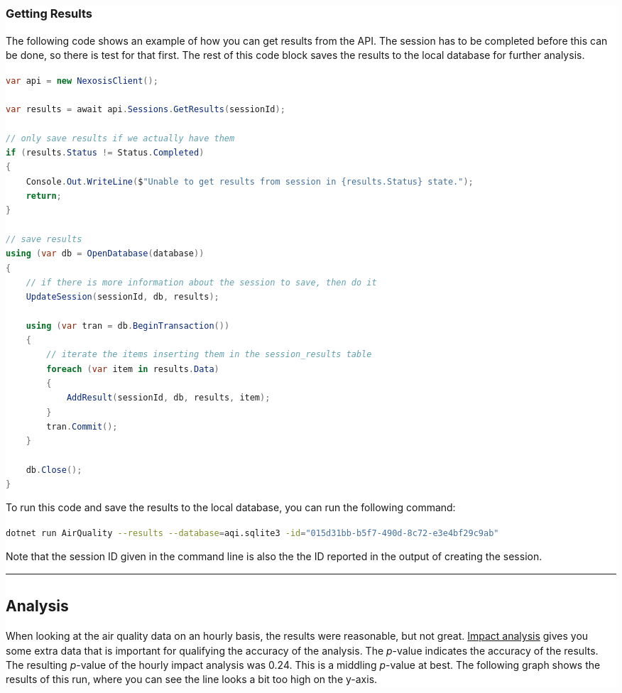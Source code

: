 ### Getting Results

The following code shows an example of how you can get results from the API. The session has to be completed before this can be done, so there is 
test for that first. The rest of this code block saves the results to the local database for further analysis.

```csharp
var api = new NexosisClient();

var results = await api.Sessions.GetResults(sessionId);

// only save results if we actually have them
if (results.Status != Status.Completed)
{
    Console.Out.WriteLine($"Unable to get results from session in {results.Status} state.");
    return;
}

// save results
using (var db = OpenDatabase(database))
{
    // if there is more information about the session to save, then do it
    UpdateSession(sessionId, db, results);
        
    using (var tran = db.BeginTransaction())
    {
        // iterate the items inserting them in the session_results table
        foreach (var item in results.Data)
        {
            AddResult(sessionId, db, results, item);
        }
        tran.Commit();
    }

    db.Close(); 
}
```

To run this code and save the results to the local database, you can run the following command:

```bash
dotnet run AirQuality --results --database=aqi.sqlite3 -id="015d31bb-b5f7-490d-8c72-e3e4bf29c9ab"
```

Note that the session ID given in the command line is also the the ID reported in the output of creating the session.

-----

## Analysis

When looking at the air quality data on an hourly basis, the results were reasonable, but not great. [Impact analysis](/guides/impact-analysis)
gives you some extra data that is important for qualifying the accuracy of the analysis. The _p_-value indicates the accuracy of the results.
The resulting _p_-value of the hourly impact analysis was 0.24. This is a middling _p_-value at best. The following graph shows the results of 
this run, where you can see the line looks a bit too high on the y-axis.
